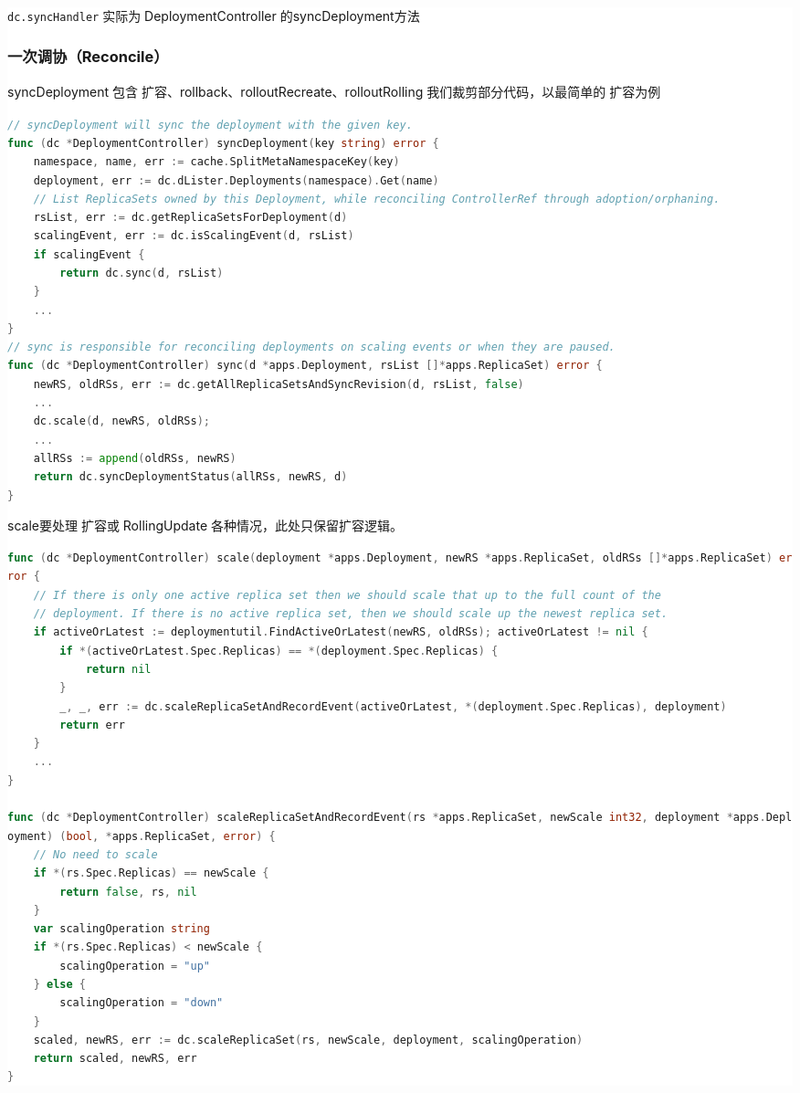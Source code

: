 `dc.syncHandler` 实际为 DeploymentController  的syncDeployment方法

### 一次调协（Reconcile）

syncDeployment 包含 扩容、rollback、rolloutRecreate、rolloutRolling 我们裁剪部分代码，以最简单的 扩容为例

```go
// syncDeployment will sync the deployment with the given key.
func (dc *DeploymentController) syncDeployment(key string) error {
    namespace, name, err := cache.SplitMetaNamespaceKey(key)
    deployment, err := dc.dLister.Deployments(namespace).Get(name)
    // List ReplicaSets owned by this Deployment, while reconciling ControllerRef through adoption/orphaning.
    rsList, err := dc.getReplicaSetsForDeployment(d)
    scalingEvent, err := dc.isScalingEvent(d, rsList)
    if scalingEvent {
        return dc.sync(d, rsList)
    }
    ...
}
// sync is responsible for reconciling deployments on scaling events or when they are paused.
func (dc *DeploymentController) sync(d *apps.Deployment, rsList []*apps.ReplicaSet) error {
    newRS, oldRSs, err := dc.getAllReplicaSetsAndSyncRevision(d, rsList, false)
    ...
    dc.scale(d, newRS, oldRSs);
    ...
    allRSs := append(oldRSs, newRS)
    return dc.syncDeploymentStatus(allRSs, newRS, d)
}
```

scale要处理 扩容或 RollingUpdate  各种情况，此处只保留扩容逻辑。 

```go
func (dc *DeploymentController) scale(deployment *apps.Deployment, newRS *apps.ReplicaSet, oldRSs []*apps.ReplicaSet) error {
    // If there is only one active replica set then we should scale that up to the full count of the
    // deployment. If there is no active replica set, then we should scale up the newest replica set.
    if activeOrLatest := deploymentutil.FindActiveOrLatest(newRS, oldRSs); activeOrLatest != nil {
        if *(activeOrLatest.Spec.Replicas) == *(deployment.Spec.Replicas) {
            return nil
        }
        _, _, err := dc.scaleReplicaSetAndRecordEvent(activeOrLatest, *(deployment.Spec.Replicas), deployment)
        return err
    }
    ...
}

func (dc *DeploymentController) scaleReplicaSetAndRecordEvent(rs *apps.ReplicaSet, newScale int32, deployment *apps.Deployment) (bool, *apps.ReplicaSet, error) {
    // No need to scale
    if *(rs.Spec.Replicas) == newScale {
        return false, rs, nil
    }
    var scalingOperation string
    if *(rs.Spec.Replicas) < newScale {
        scalingOperation = "up"
    } else {
        scalingOperation = "down"
    }
    scaled, newRS, err := dc.scaleReplicaSet(rs, newScale, deployment, scalingOperation)
    return scaled, newRS, err
}
```